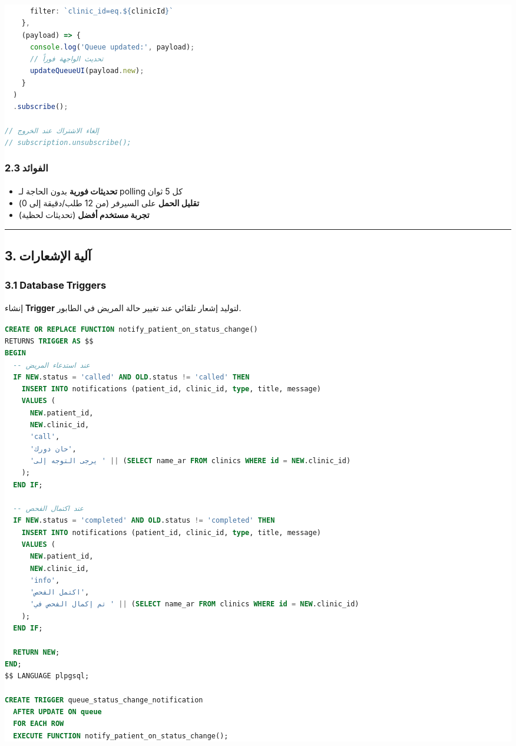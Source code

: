 ```javascript
      filter: `clinic_id=eq.${clinicId}`
    },
    (payload) => {
      console.log('Queue updated:', payload);
      // تحديث الواجهة فوراً
      updateQueueUI(payload.new);
    }
  )
  .subscribe();

// إلغاء الاشتراك عند الخروج
// subscription.unsubscribe();
```

### 2.3 الفوائد

- **تحديثات فورية** بدون الحاجة لـ polling كل 5 ثوان
- **تقليل الحمل** على السيرفر (من 12 طلب/دقيقة إلى 0)
- **تجربة مستخدم أفضل** (تحديثات لحظية)

---

## 3. آلية الإشعارات

### 3.1 Database Triggers

إنشاء **Trigger** لتوليد إشعار تلقائي عند تغيير حالة المريض في الطابور.

```sql
CREATE OR REPLACE FUNCTION notify_patient_on_status_change()
RETURNS TRIGGER AS $$
BEGIN
  -- عند استدعاء المريض
  IF NEW.status = 'called' AND OLD.status != 'called' THEN
    INSERT INTO notifications (patient_id, clinic_id, type, title, message)
    VALUES (
      NEW.patient_id,
      NEW.clinic_id,
      'call',
      'حان دورك',
      'يرجى التوجه إلى ' || (SELECT name_ar FROM clinics WHERE id = NEW.clinic_id)
    );
  END IF;

  -- عند اكتمال الفحص
  IF NEW.status = 'completed' AND OLD.status != 'completed' THEN
    INSERT INTO notifications (patient_id, clinic_id, type, title, message)
    VALUES (
      NEW.patient_id,
      NEW.clinic_id,
      'info',
      'اكتمل الفحص',
      'تم إكمال الفحص في ' || (SELECT name_ar FROM clinics WHERE id = NEW.clinic_id)
    );
  END IF;

  RETURN NEW;
END;
$$ LANGUAGE plpgsql;

CREATE TRIGGER queue_status_change_notification
  AFTER UPDATE ON queue
  FOR EACH ROW
  EXECUTE FUNCTION notify_patient_on_status_change();
```